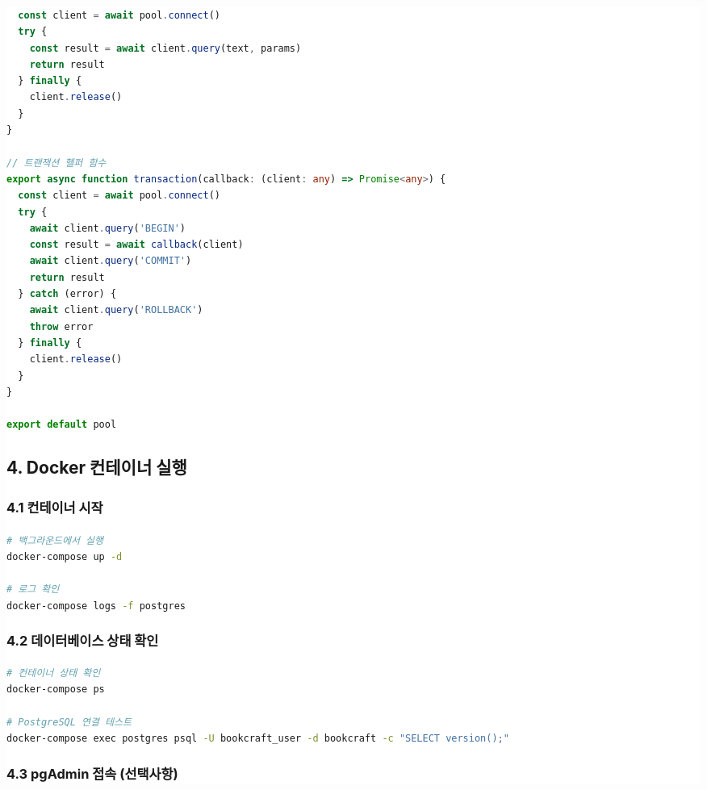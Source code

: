 ```typescript
  const client = await pool.connect()
  try {
    const result = await client.query(text, params)
    return result
  } finally {
    client.release()
  }
}

// 트랜잭션 헬퍼 함수
export async function transaction(callback: (client: any) => Promise<any>) {
  const client = await pool.connect()
  try {
    await client.query('BEGIN')
    const result = await callback(client)
    await client.query('COMMIT')
    return result
  } catch (error) {
    await client.query('ROLLBACK')
    throw error
  } finally {
    client.release()
  }
}

export default pool
```

## 4. Docker 컨테이너 실행

### 4.1 컨테이너 시작

```bash
# 백그라운드에서 실행
docker-compose up -d

# 로그 확인
docker-compose logs -f postgres
```

### 4.2 데이터베이스 상태 확인

```bash
# 컨테이너 상태 확인
docker-compose ps

# PostgreSQL 연결 테스트
docker-compose exec postgres psql -U bookcraft_user -d bookcraft -c "SELECT version();"
```

### 4.3 pgAdmin 접속 (선택사항)
